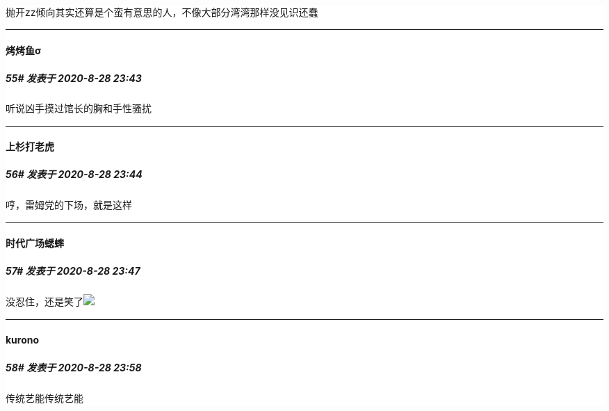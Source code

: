 

抛开zz倾向其实还算是个蛮有意思的人，不像大部分湾湾那样没见识还蠢







-----

####  烤烤鱼σ  
##### 55#       发表于 2020-8-28 23:43




听说凶手摸过馆长的胸和手性骚扰







-----

####  上杉打老虎  
##### 56#       发表于 2020-8-28 23:44




哼，雷姆党的下场，就是这样







-----

####  时代广场蟋蟀  
##### 57#       发表于 2020-8-28 23:47




没忍住，还是笑了<img src="https://static.saraba1st.com/image/smiley/face2017/067.png" referrerpolicy="no-referrer">







-----

####  kurono  
##### 58#       发表于 2020-8-28 23:58




传统艺能传统艺能



